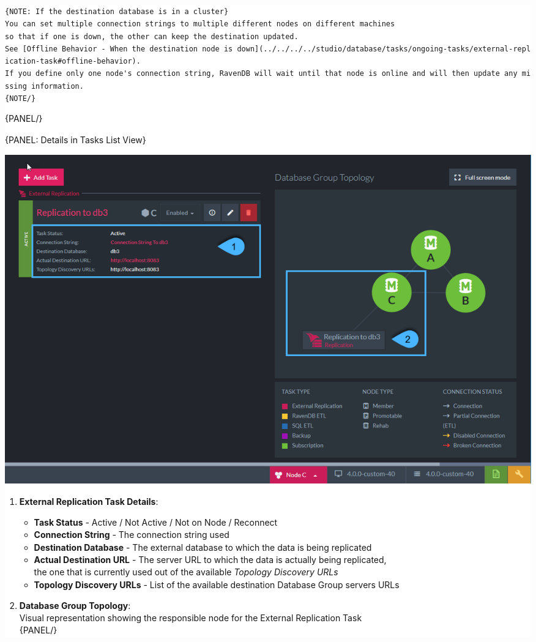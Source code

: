 
    {NOTE: If the destination database is in a cluster}
    You can set multiple connection strings to multiple different nodes on different machines 
    so that if one is down, the other can keep the destination updated.  
    See [Offline Behavior - When the destination node is down](../../../../studio/database/tasks/ongoing-tasks/external-replication-task#offline-behavior).  
    If you define only one node's connection string, RavenDB will wait until that node is online and will then update any missing information.  
    {NOTE/}

{PANEL/}

{PANEL: Details in Tasks List View}

![Figure 2. External Replication Task - Task List View](images/external-replication-2.png "Tasks List View Details")

1. **External Replication Task Details**:
   *  **Task Status** - Active / Not Active / Not on Node / Reconnect  
   *  **Connection String** - The connection string used  
   *  **Destination Database** - The external database to which the data is being replicated  
   *  **Actual Destination URL** - The server URL to which the data is actually being replicated,  
      the one that is currently used out of the available _Topology Discovery URLs_  
   *  **Topology Discovery URLs** - List of the available destination Database Group servers URLs  

2. **Database Group Topology**:  
   Visual representation showing the responsible node for the External Replication Task  
{PANEL/}
